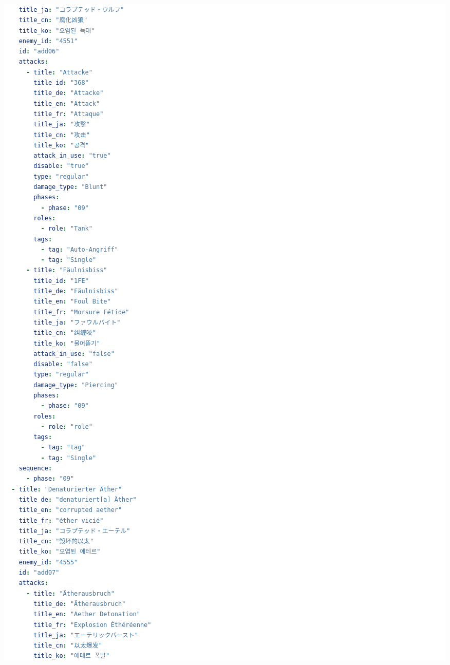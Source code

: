 ```yaml
    title_ja: "コラプテッド・ウルフ"
    title_cn: "腐化凶狼"
    title_ko: "오염된 늑대"
    enemy_id: "4551"
    id: "add06"
    attacks:
      - title: "Attacke"
        title_id: "368"
        title_de: "Attacke"
        title_en: "Attack"
        title_fr: "Attaque"
        title_ja: "攻撃"
        title_cn: "攻击"
        title_ko: "공격"
        attack_in_use: "true"
        disable: "true"
        type: "regular"
        damage_type: "Blunt"
        phases:
          - phase: "09"
        roles:
          - role: "Tank"
        tags:
          - tag: "Auto-Angriff"
          - tag: "Single"
      - title: "Fäulnisbiss"
        title_id: "1FE"
        title_de: "Fäulnisbiss"
        title_en: "Foul Bite"
        title_fr: "Morsure Fétide"
        title_ja: "ファウルバイト"
        title_cn: "纠缠咬"
        title_ko: "물어뜯기"
        attack_in_use: "false"
        disable: "false"
        type: "regular"
        damage_type: "Piercing"
        phases:
          - phase: "09"
        roles:
          - role: "role"
        tags:
          - tag: "tag"
          - tag: "Single"
    sequence:
      - phase: "09"
  - title: "Denaturierter Äther"
    title_de: "denaturiert[a] Äther"
    title_en: "corrupted aether"
    title_fr: "éther vicié"
    title_ja: "コラプテッド・エーテル"
    title_cn: "毁坏的以太"
    title_ko: "오염된 에테르"
    enemy_id: "4555"
    id: "add07"
    attacks:
      - title: "Ätherausbruch"
        title_de: "Ätherausbruch"
        title_en: "Aether Detonation"
        title_fr: "Explosion Éthéréenne"
        title_ja: "エーテリックバースト"
        title_cn: "以太爆发"
        title_ko: "에테르 폭발"
```